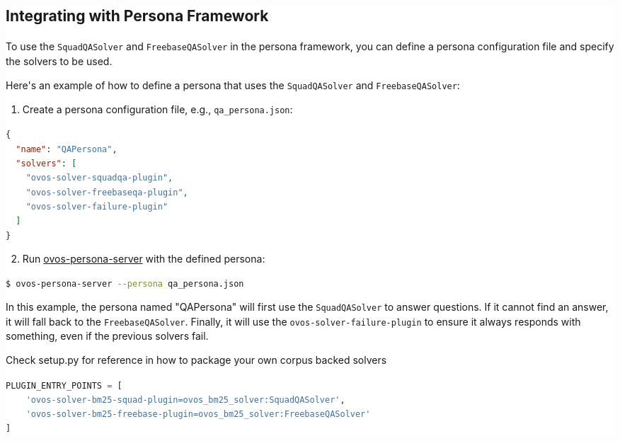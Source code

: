 ## Integrating with Persona Framework

To use the `SquadQASolver` and `FreebaseQASolver` in the persona framework, you can define a persona configuration file and specify the solvers to be used.

Here's an example of how to define a persona that uses the `SquadQASolver` and `FreebaseQASolver`:

1. Create a persona configuration file, e.g., `qa_persona.json`:

```json
{
  "name": "QAPersona",
  "solvers": [
    "ovos-solver-squadqa-plugin",
    "ovos-solver-freebaseqa-plugin",
    "ovos-solver-failure-plugin"
  ]
}
```

2. Run [ovos-persona-server](https://github.com/OpenVoiceOS/ovos-persona-server) with the defined persona:

```bash
$ ovos-persona-server --persona qa_persona.json
```

In this example, the persona named "QAPersona" will first use the `SquadQASolver` to answer questions. If it cannot find an answer, it will fall back to the `FreebaseQASolver`. Finally, it will use the `ovos-solver-failure-plugin` to ensure it always responds with something, even if the previous solvers fail.


Check setup.py for reference in how to package your own corpus backed solvers

```python
PLUGIN_ENTRY_POINTS = [
    'ovos-solver-bm25-squad-plugin=ovos_bm25_solver:SquadQASolver',
    'ovos-solver-bm25-freebase-plugin=ovos_bm25_solver:FreebaseQASolver'
]
```
